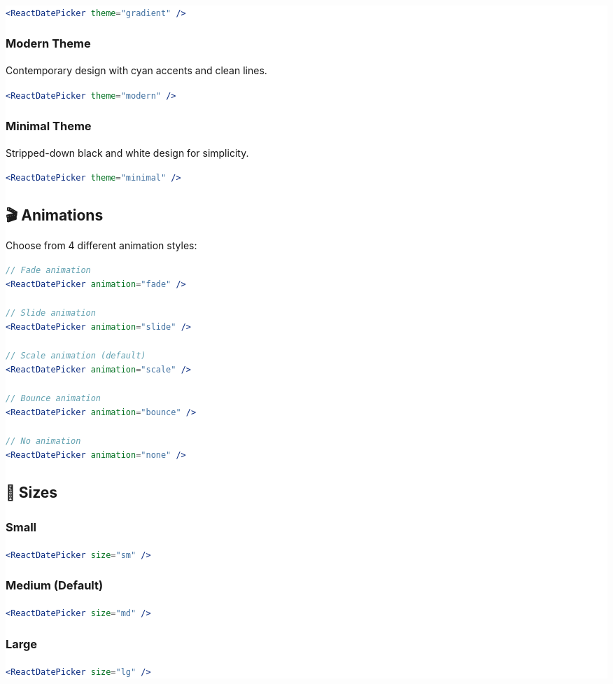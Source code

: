 ```jsx
<ReactDatePicker theme="gradient" />
```

### Modern Theme
Contemporary design with cyan accents and clean lines.

```jsx
<ReactDatePicker theme="modern" />
```

### Minimal Theme
Stripped-down black and white design for simplicity.

```jsx
<ReactDatePicker theme="minimal" />
```

## 🎬 Animations

Choose from 4 different animation styles:

```jsx
// Fade animation
<ReactDatePicker animation="fade" />

// Slide animation
<ReactDatePicker animation="slide" />

// Scale animation (default)
<ReactDatePicker animation="scale" />

// Bounce animation
<ReactDatePicker animation="bounce" />

// No animation
<ReactDatePicker animation="none" />
```

## 📏 Sizes

### Small
```jsx
<ReactDatePicker size="sm" />
```

### Medium (Default)
```jsx
<ReactDatePicker size="md" />
```

### Large
```jsx
<ReactDatePicker size="lg" />
```
